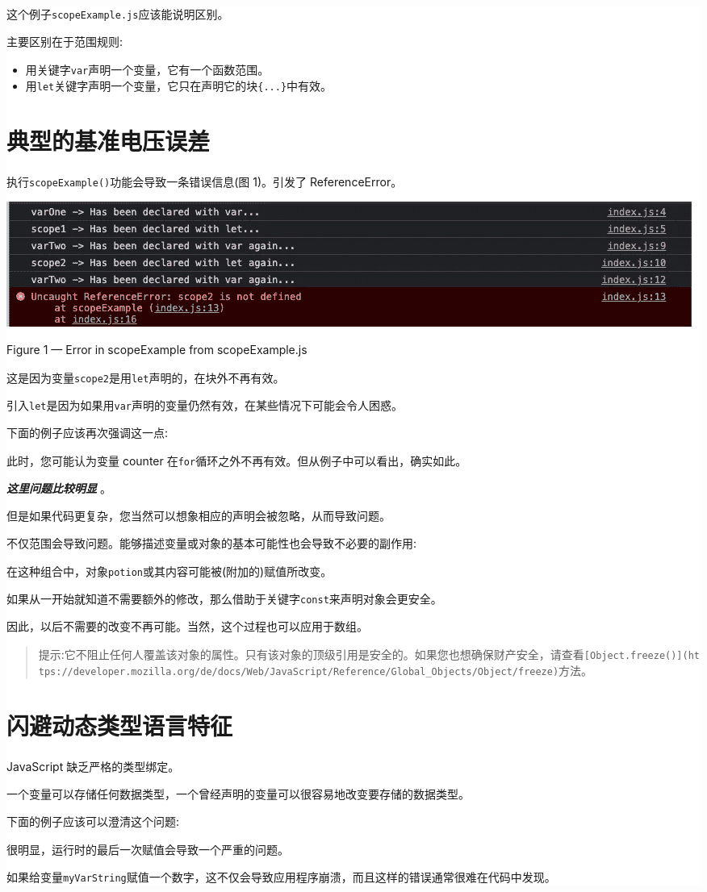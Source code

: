 这个例子`scopeExample.js`应该能说明区别。

主要区别在于范围规则:

*   用关键字`var`声明一个变量，它有一个函数范围。
*   用`let`关键字声明一个变量，它只在声明它的块`{...}`中有效。

# 典型的基准电压误差

执行`scopeExample()`功能会导致一条错误信息(图 1)。引发了 ReferenceError。

![](img/1c5d1816cd8a7b98adedf39ad1bbee4f.png)

Figure 1 — Error in scopeExample from scopeExample.js

这是因为变量`scope2`是用`let`声明的，在块外不再有效。

引入`let`是因为如果用`var`声明的变量仍然有效，在某些情况下可能会令人困惑。

下面的例子应该再次强调这一点:

此时，您可能认为变量 counter 在`for`循环之外不再有效。但从例子中可以看出，确实如此。

***这里问题比较明显*** 。

但是如果代码更复杂，您当然可以想象相应的声明会被忽略，从而导致问题。

不仅范围会导致问题。能够描述变量或对象的基本可能性也会导致不必要的副作用:

在这种组合中，对象`potion`或其内容可能被(附加的)赋值所改变。

如果从一开始就知道不需要额外的修改，那么借助于关键字`const`来声明对象会更安全。

因此，以后不需要的改变不再可能。当然，这个过程也可以应用于数组。

> 提示:它不阻止任何人覆盖该对象的属性。只有该对象的顶级引用是安全的。如果您也想确保财产安全，请查看`[Object.freeze()](https://developer.mozilla.org/de/docs/Web/JavaScript/Reference/Global_Objects/Object/freeze)`方法。

# 闪避动态类型语言特征

JavaScript 缺乏严格的类型绑定。

一个变量可以存储任何数据类型，一个曾经声明的变量可以很容易地改变要存储的数据类型。

下面的例子应该可以澄清这个问题:

很明显，运行时的最后一次赋值会导致一个严重的问题。

如果给变量`myVarString`赋值一个数字，这不仅会导致应用程序崩溃，而且这样的错误通常很难在代码中发现。
